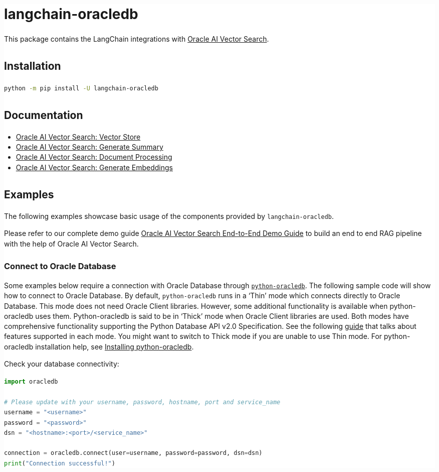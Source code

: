 # langchain-oracledb

This package contains the LangChain integrations with [Oracle AI Vector Search](https://www.oracle.com/database/ai-vector-search/).

## Installation

```bash
python -m pip install -U langchain-oracledb
```

## Documentation

- [Oracle AI Vector Search: Vector Store](https://python.langchain.com/docs/integrations/vectorstores/oracle/)
- [Oracle AI Vector Search: Generate Summary](https://python.langchain.com/docs/integrations/tools/oracleai/)
- [Oracle AI Vector Search: Document Processing](https://python.langchain.com/docs/integrations/document_loaders/oracleai/)
- [Oracle AI Vector Search: Generate Embeddings](https://python.langchain.com/docs/integrations/text_embedding/oracleai/)

## Examples

The following examples showcase basic usage of the components provided by `langchain-oracledb`.

Please refer to our complete demo guide [Oracle AI Vector Search End-to-End Demo Guide](https://github.com/langchain-ai/langchain/tree/master/cookbook/oracleai_demo.ipynb) to build an end to end RAG pipeline with the help of Oracle AI Vector Search.

### Connect to Oracle Database

Some examples below require a connection with Oracle Database through [`python-oracledb`](https://pypi.org/project/oracledb/). The following sample code will show how to connect to Oracle Database. By default, `python-oracledb` runs in a ‘Thin’ mode which connects directly to Oracle Database. This mode does not need Oracle Client libraries. However, some additional functionality is available when python-oracledb uses them. Python-oracledb is said to be in ‘Thick’ mode when Oracle Client libraries are used. Both modes have comprehensive functionality supporting the Python Database API v2.0 Specification. See the following [guide](https://python-oracledb.readthedocs.io/en/latest/user_guide/appendix_a.html#featuresummary) that talks about features supported in each mode. You might want to switch to Thick mode if you are unable to use Thin mode. For python-oracledb installation help, see [Installing python-oracledb](https://python-oracledb.readthedocs.io/en/latest/user_guide/installation.html).

Check your database connectivity:

```python
import oracledb

# Please update with your username, password, hostname, port and service_name
username = "<username>"
password = "<password>"
dsn = "<hostname>:<port>/<service_name>"

connection = oracledb.connect(user=username, password=password, dsn=dsn)
print("Connection successful!")
```
